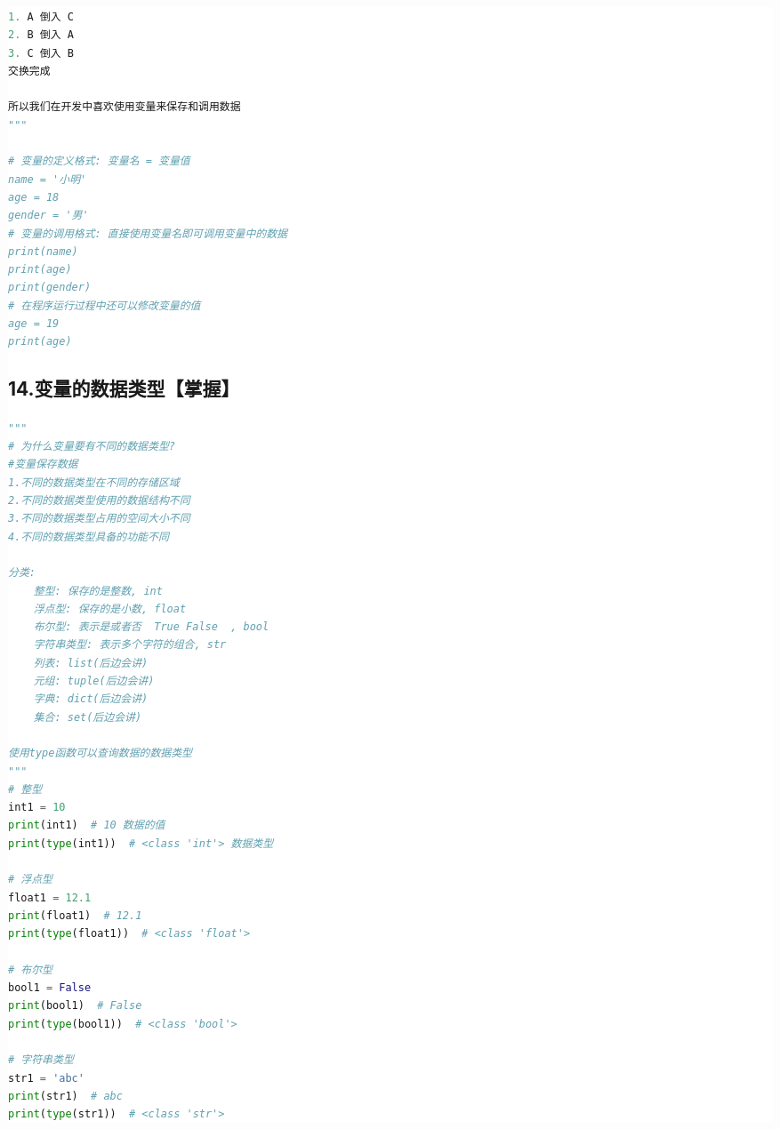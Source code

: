 ```python
1. A 倒入 C
2. B 倒入 A
3. C 倒入 B
交换完成

所以我们在开发中喜欢使用变量来保存和调用数据
"""

# 变量的定义格式: 变量名 = 变量值
name = '小明'
age = 18
gender = '男'
# 变量的调用格式: 直接使用变量名即可调用变量中的数据
print(name)
print(age)
print(gender)
# 在程序运行过程中还可以修改变量的值
age = 19
print(age)
```

## 14.变量的数据类型【掌握】

```python
"""
# 为什么变量要有不同的数据类型?
#变量保存数据
1.不同的数据类型在不同的存储区域
2.不同的数据类型使用的数据结构不同
3.不同的数据类型占用的空间大小不同
4.不同的数据类型具备的功能不同

分类:
    整型: 保存的是整数, int
    浮点型: 保存的是小数, float
    布尔型: 表示是或者否  True False  , bool
    字符串类型: 表示多个字符的组合, str
    列表: list(后边会讲)
    元组: tuple(后边会讲)
    字典: dict(后边会讲)
    集合: set(后边会讲)

使用type函数可以查询数据的数据类型
"""
# 整型
int1 = 10
print(int1)  # 10 数据的值
print(type(int1))  # <class 'int'> 数据类型

# 浮点型
float1 = 12.1
print(float1)  # 12.1
print(type(float1))  # <class 'float'>

# 布尔型
bool1 = False
print(bool1)  # False
print(type(bool1))  # <class 'bool'>

# 字符串类型
str1 = 'abc'
print(str1)  # abc
print(type(str1))  # <class 'str'>
```